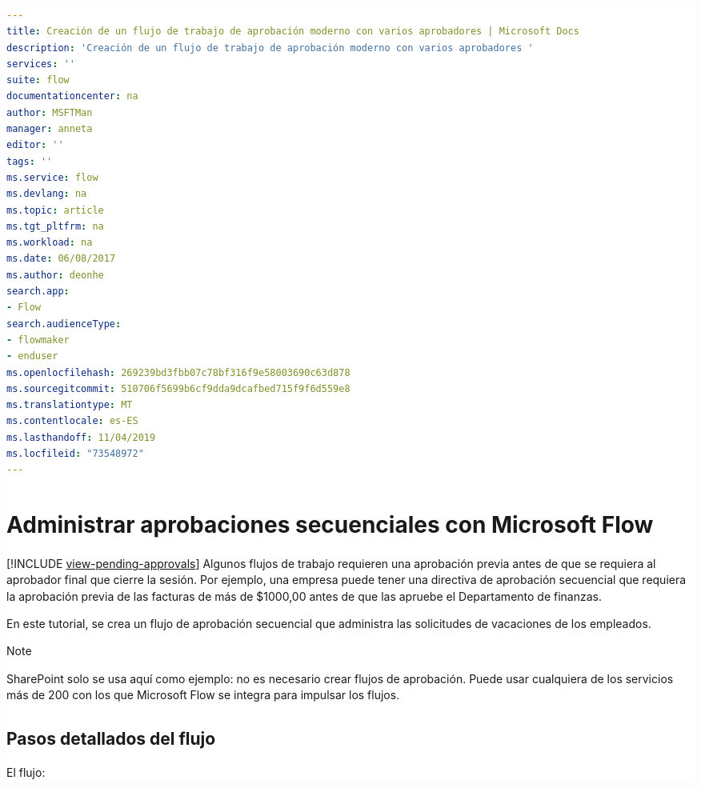 ```yaml
---
title: Creación de un flujo de trabajo de aprobación moderno con varios aprobadores | Microsoft Docs
description: 'Creación de un flujo de trabajo de aprobación moderno con varios aprobadores '
services: ''
suite: flow
documentationcenter: na
author: MSFTMan
manager: anneta
editor: ''
tags: ''
ms.service: flow
ms.devlang: na
ms.topic: article
ms.tgt_pltfrm: na
ms.workload: na
ms.date: 06/08/2017
ms.author: deonhe
search.app:
- Flow
search.audienceType:
- flowmaker
- enduser
ms.openlocfilehash: 269239bd3fbb07c78bf316f9e58003690c63d878
ms.sourcegitcommit: 510706f5699b6cf9dda9dcafbed715f9f6d559e8
ms.translationtype: MT
ms.contentlocale: es-ES
ms.lasthandoff: 11/04/2019
ms.locfileid: "73548972"
---
```

# <a name="manage-sequential-approvals-with-microsoft-flow"></a>Administrar aprobaciones secuenciales con Microsoft Flow
[!INCLUDE [view-pending-approvals](includes/cc-rebrand.md)]
Algunos flujos de trabajo requieren una aprobación previa antes de que se requiera al aprobador final que cierre la sesión. Por ejemplo, una empresa puede tener una directiva de aprobación secuencial que requiera la aprobación previa de las facturas de más de $1000,00 antes de que las apruebe el Departamento de finanzas.

En este tutorial, se crea un flujo de aprobación secuencial que administra las solicitudes de vacaciones de los empleados.

> [!NOTE]
> SharePoint solo se usa aquí como ejemplo: no es necesario crear flujos de aprobación. Puede usar cualquiera de los servicios más de 200 con los que Microsoft Flow se integra para impulsar los flujos.


## <a name="detailed-steps-in-the-flow"></a>Pasos detallados del flujo
El flujo:
